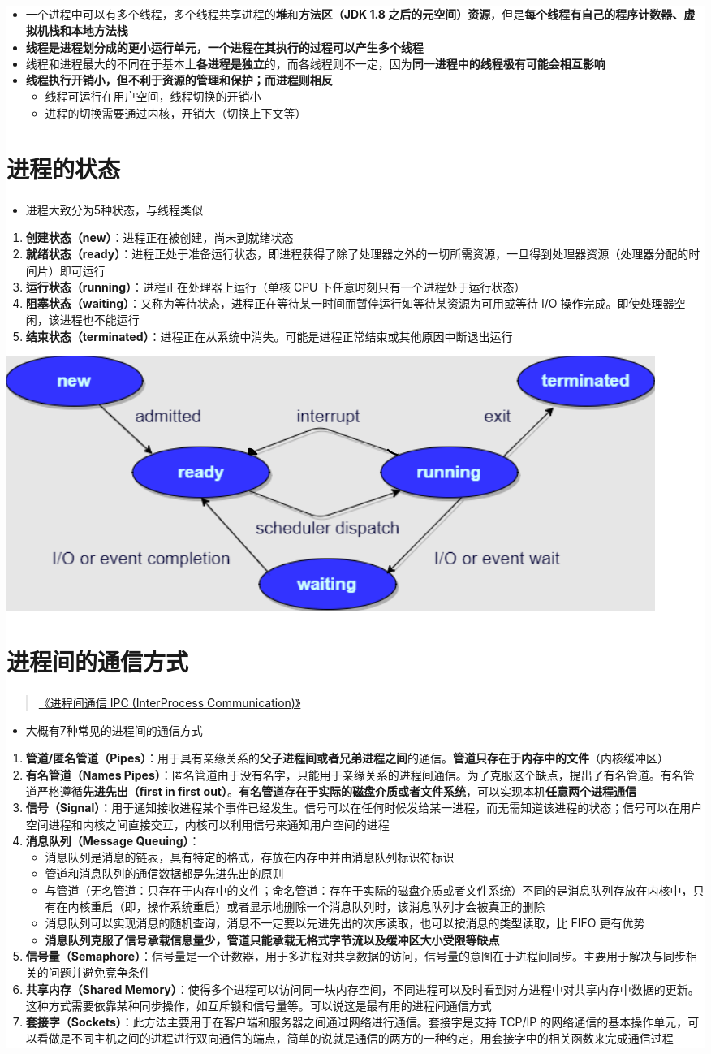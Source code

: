 - 一个进程中可以有多个线程，多个线程共享进程的**堆**和**方法区（JDK 1.8 之后的元空间）资源**，但是**每个线程有自己的程序计数器、虚拟机栈和本地方法栈**
- **线程是进程划分成的更小运行单元，一个进程在其执行的过程可以产生多个线程**
- 线程和进程最大的不同在于基本上**各进程是独立**的，而各线程则不一定，因为**同一进程中的线程极有可能会相互影响**
- **线程执行开销小，但不利于资源的管理和保护；而进程则相反**
  - 线程可运行在用户空间，线程切换的开销小
  - 进程的切换需要通过内核，开销大（切换上下文等）

# 进程的状态

- 进程大致分为5种状态，与线程类似
1. **创建状态（new）**：进程正在被创建，尚未到就绪状态
2. **就绪状态（ready）**：进程正处于准备运行状态，即进程获得了除了处理器之外的一切所需资源，一旦得到处理器资源（处理器分配的时间片）即可运行
3. **运行状态（running）**：进程正在处理器上运行（单核 CPU 下任意时刻只有一个进程处于运行状态）
4. **阻塞状态（waiting）**：又称为等待状态，进程正在等待某一时间而暂停运行如等待某资源为可用或等待 I/O 操作完成。即使处理器空闲，该进程也不能运行
5. **结束状态（terminated）**：进程正在从系统中消失。可能是进程正常结束或其他原因中断退出运行

![进程的状态](pics/image-20211124101833405.png)

# 进程间的通信方式

> [《进程间通信 IPC (InterProcess Communication)》](https://www.jianshu.com/p/c1015f5ffa74)

- 大概有7种常见的进程间的通信方式

1. **管道/匿名管道（Pipes）**：用于具有亲缘关系的**父子进程间或者兄弟进程之间**的通信。**管道只存在于内存中的文件**（内核缓冲区）
2. **有名管道（Names Pipes）**：匿名管道由于没有名字，只能用于亲缘关系的进程间通信。为了克服这个缺点，提出了有名管道。有名管道严格遵循**先进先出（first in first out）**。**有名管道存在于实际的磁盘介质或者文件系统**，可以实现本机**任意两个进程通信**
3. **信号（Signal）**：用于通知接收进程某个事件已经发生。信号可以在任何时候发给某一进程，而无需知道该进程的状态；信号可以在用户空间进程和内核之间直接交互，内核可以利用信号来通知用户空间的进程
4. **消息队列（Message Queuing）**：
   - 消息队列是消息的链表，具有特定的格式，存放在内存中并由消息队列标识符标识
   - 管道和消息队列的通信数据都是先进先出的原则
   - 与管道（无名管道：只存在于内存中的文件；命名管道：存在于实际的磁盘介质或者文件系统）不同的是消息队列存放在内核中，只有在内核重启（即，操作系统重启）或者显示地删除一个消息队列时，该消息队列才会被真正的删除
   - 消息队列可以实现消息的随机查询，消息不一定要以先进先出的次序读取，也可以按消息的类型读取，比 FIFO 更有优势
   - **消息队列克服了信号承载信息量少，管道只能承载无格式字节流以及缓冲区大小受限等缺点**
5. **信号量（Semaphore）**：信号量是一个计数器，用于多进程对共享数据的访问，信号量的意图在于进程间同步。主要用于解决与同步相关的问题并避免竞争条件
6. **共享内存（Shared Memory）**：使得多个进程可以访问同一块内存空间，不同进程可以及时看到对方进程中对共享内存中数据的更新。这种方式需要依靠某种同步操作，如互斥锁和信号量等。可以说这是最有用的进程间通信方式
7. **套接字（Sockets）**：此方法主要用于在客户端和服务器之间通过网络进行通信。套接字是支持 TCP/IP 的网络通信的基本操作单元，可以看做是不同主机之间的进程进行双向通信的端点，简单的说就是通信的两方的一种约定，用套接字中的相关函数来完成通信过程
